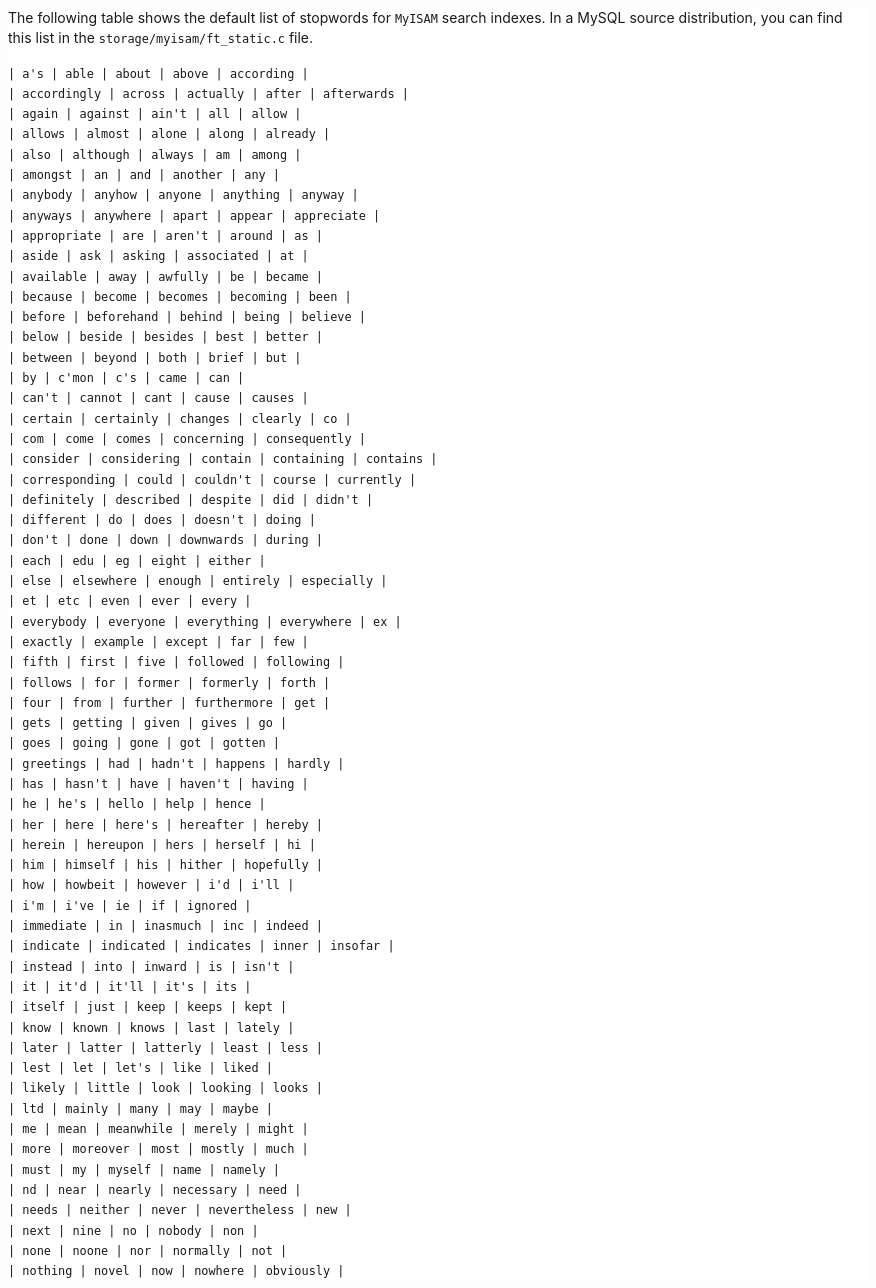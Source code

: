 The following table shows the default list of stopwords for `MyISAM` search indexes. In a MySQL source distribution, you can find this list in the `storage/myisam/ft_static.c` file.

```
| a's | able | about | above | according |
| accordingly | across | actually | after | afterwards |
| again | against | ain't | all | allow |
| allows | almost | alone | along | already |
| also | although | always | am | among |
| amongst | an | and | another | any |
| anybody | anyhow | anyone | anything | anyway |
| anyways | anywhere | apart | appear | appreciate |
| appropriate | are | aren't | around | as |
| aside | ask | asking | associated | at |
| available | away | awfully | be | became |
| because | become | becomes | becoming | been |
| before | beforehand | behind | being | believe |
| below | beside | besides | best | better |
| between | beyond | both | brief | but |
| by | c'mon | c's | came | can |
| can't | cannot | cant | cause | causes |
| certain | certainly | changes | clearly | co |
| com | come | comes | concerning | consequently |
| consider | considering | contain | containing | contains |
| corresponding | could | couldn't | course | currently |
| definitely | described | despite | did | didn't |
| different | do | does | doesn't | doing |
| don't | done | down | downwards | during |
| each | edu | eg | eight | either |
| else | elsewhere | enough | entirely | especially |
| et | etc | even | ever | every |
| everybody | everyone | everything | everywhere | ex |
| exactly | example | except | far | few |
| fifth | first | five | followed | following |
| follows | for | former | formerly | forth |
| four | from | further | furthermore | get |
| gets | getting | given | gives | go |
| goes | going | gone | got | gotten |
| greetings | had | hadn't | happens | hardly |
| has | hasn't | have | haven't | having |
| he | he's | hello | help | hence |
| her | here | here's | hereafter | hereby |
| herein | hereupon | hers | herself | hi |
| him | himself | his | hither | hopefully |
| how | howbeit | however | i'd | i'll |
| i'm | i've | ie | if | ignored |
| immediate | in | inasmuch | inc | indeed |
| indicate | indicated | indicates | inner | insofar |
| instead | into | inward | is | isn't |
| it | it'd | it'll | it's | its |
| itself | just | keep | keeps | kept |
| know | known | knows | last | lately |
| later | latter | latterly | least | less |
| lest | let | let's | like | liked |
| likely | little | look | looking | looks |
| ltd | mainly | many | may | maybe |
| me | mean | meanwhile | merely | might |
| more | moreover | most | mostly | much |
| must | my | myself | name | namely |
| nd | near | nearly | necessary | need |
| needs | neither | never | nevertheless | new |
| next | nine | no | nobody | non |
| none | noone | nor | normally | not |
| nothing | novel | now | nowhere | obviously |
```